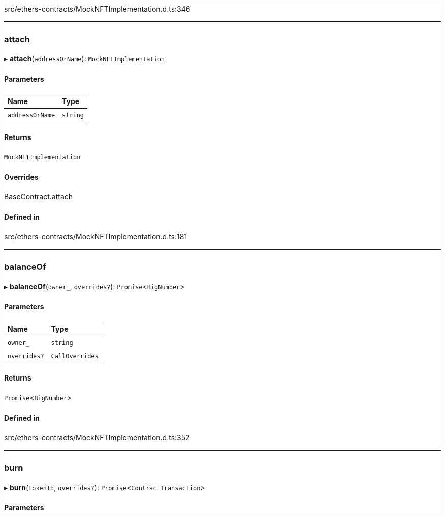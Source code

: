 src/ethers-contracts/MockNFTImplementation.d.ts:346

___

### attach

▸ **attach**(`addressOrName`): [`MockNFTImplementation`](ethers_contracts.MockNFTImplementation.md)

#### Parameters

| Name | Type |
| :------ | :------ |
| `addressOrName` | `string` |

#### Returns

[`MockNFTImplementation`](ethers_contracts.MockNFTImplementation.md)

#### Overrides

BaseContract.attach

#### Defined in

src/ethers-contracts/MockNFTImplementation.d.ts:181

___

### balanceOf

▸ **balanceOf**(`owner_`, `overrides?`): `Promise`<`BigNumber`\>

#### Parameters

| Name | Type |
| :------ | :------ |
| `owner_` | `string` |
| `overrides?` | `CallOverrides` |

#### Returns

`Promise`<`BigNumber`\>

#### Defined in

src/ethers-contracts/MockNFTImplementation.d.ts:352

___

### burn

▸ **burn**(`tokenId`, `overrides?`): `Promise`<`ContractTransaction`\>

#### Parameters
